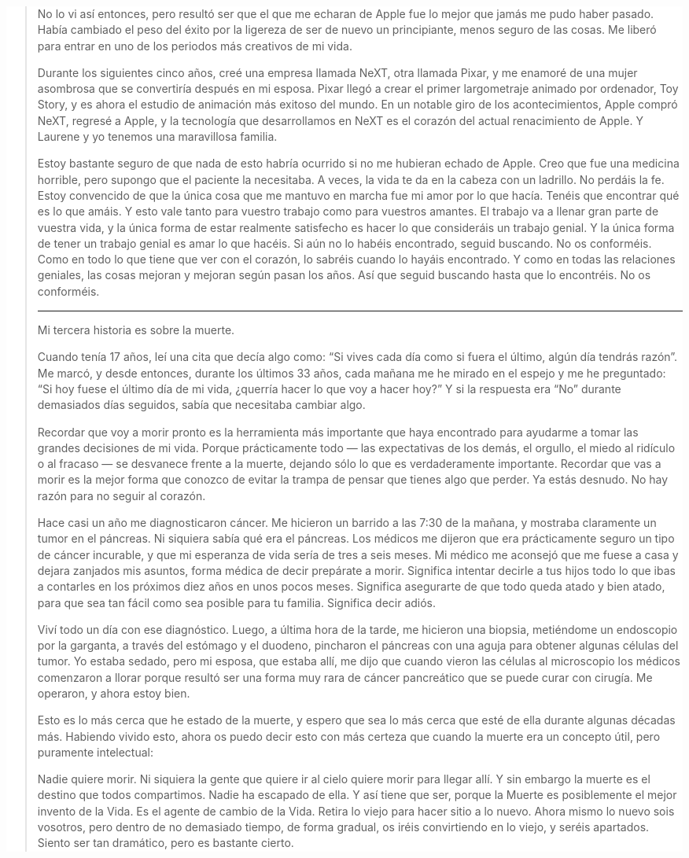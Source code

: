 > No lo vi así entonces, pero resultó ser que el que me echaran de Apple fue lo mejor que jamás me pudo haber pasado. Había cambiado el peso del éxito por la ligereza de ser de nuevo un principiante, menos seguro de las cosas. Me liberó para entrar en uno de los periodos más creativos de mi vida.
> 
> Durante los siguientes cinco años, creé una empresa llamada NeXT, otra llamada Pixar, y me enamoré de una mujer asombrosa que se convertiría después en mi esposa. Pixar llegó a crear el primer largometraje animado por ordenador, Toy Story, y es ahora el estudio de animación más exitoso del mundo. En un notable giro de los acontecimientos, Apple compró NeXT, regresé a Apple, y la tecnología que desarrollamos en NeXT es el corazón del actual renacimiento de Apple. Y Laurene y yo tenemos una maravillosa familia.
> 
> Estoy bastante seguro de que nada de esto habría ocurrido si no me hubieran echado de Apple. Creo que fue una medicina horrible, pero supongo que el paciente la necesitaba. A veces, la vida te da en la cabeza con un ladrillo. No perdáis la fe. Estoy convencido de que la única cosa que me mantuvo en marcha fue mi amor por lo que hacía. Tenéis que encontrar qué es lo que amáis. Y esto vale tanto para vuestro trabajo como para vuestros amantes. El trabajo va a llenar gran parte de vuestra vida, y la única forma de estar realmente satisfecho es hacer lo que consideráis un trabajo genial. Y la única forma de tener un trabajo genial es amar lo que hacéis. Si aún no lo habéis encontrado, seguid buscando. No os conforméis. Como en todo lo que tiene que ver con el corazón, lo sabréis cuando lo hayáis encontrado. Y como en todas las relaciones geniales, las cosas mejoran y mejoran según pasan los años. Así que seguid buscando hasta que lo encontréis. No os conforméis.
> 
> * * *
> 
> Mi tercera historia es sobre la muerte.
> 
> Cuando tenía 17 años, leí una cita que decía algo como: “Si vives cada día como si fuera el último, algún día tendrás razón”. Me marcó, y desde entonces, durante los últimos 33 años, cada mañana me he mirado en el espejo y me he preguntado: “Si hoy fuese el último día de mi vida, ¿querría hacer lo que voy a hacer hoy?” Y si la respuesta era “No” durante demasiados días seguidos, sabía que necesitaba cambiar algo.
> 
> Recordar que voy a morir pronto es la herramienta más importante que haya encontrado para ayudarme a tomar las grandes decisiones de mi vida. Porque prácticamente todo — las expectativas de los demás, el orgullo, el miedo al ridículo o al fracaso — se desvanece frente a la muerte, dejando sólo lo que es verdaderamente importante. Recordar que vas a morir es la mejor forma que conozco de evitar la trampa de pensar que tienes algo que perder. Ya estás desnudo. No hay razón para no seguir al corazón.
> 
> Hace casi un año me diagnosticaron cáncer. Me hicieron un barrido a las 7:30 de la mañana, y mostraba claramente un tumor en el páncreas. Ni siquiera sabía qué era el páncreas. Los médicos me dijeron que era prácticamente seguro un tipo de cáncer incurable, y que mi esperanza de vida sería de tres a seis meses. Mi médico me aconsejó que me fuese a casa y dejara zanjados mis asuntos, forma médica de decir prepárate a morir. Significa intentar decirle a tus hijos todo lo que ibas a contarles en los próximos diez años en unos pocos meses. Significa asegurarte de que todo queda atado y bien atado, para que sea tan fácil como sea posible para tu familia. Significa decir adiós.
> 
> Viví todo un día con ese diagnóstico. Luego, a última hora de la tarde, me hicieron una biopsia, metiéndome un endoscopio por la garganta, a través del estómago y el duodeno, pincharon el páncreas con una aguja para obtener algunas células del tumor. Yo estaba sedado, pero mi esposa, que estaba allí, me dijo que cuando vieron las células al microscopio los médicos comenzaron a llorar porque resultó ser una forma muy rara de cáncer pancreático que se puede curar con cirugía. Me operaron, y ahora estoy bien.
> 
> Esto es lo más cerca que he estado de la muerte, y espero que sea lo más cerca que esté de ella durante algunas décadas más. Habiendo vivido esto, ahora os puedo decir esto con más certeza que cuando la muerte era un concepto útil, pero puramente intelectual:
> 
> Nadie quiere morir. Ni siquiera la gente que quiere ir al cielo quiere morir para llegar allí. Y sin embargo la muerte es el destino que todos compartimos. Nadie ha escapado de ella. Y así tiene que ser, porque la Muerte es posiblemente el mejor invento de la Vida. Es el agente de cambio de la Vida. Retira lo viejo para hacer sitio a lo nuevo. Ahora mismo lo nuevo sois vosotros, pero dentro de no demasiado tiempo, de forma gradual, os iréis convirtiendo en lo viejo, y seréis apartados. Siento ser tan dramático, pero es bastante cierto.